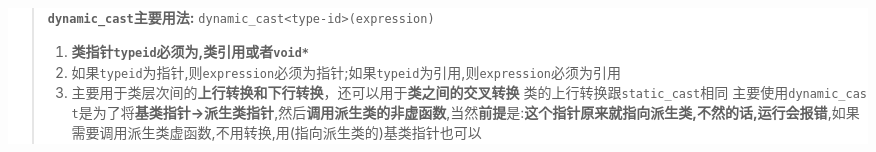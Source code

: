 
> **`dynamic_cast`主要用法:**
`dynamic_cast<type-id>(expression)`
>1. **类指针`typeid`必须为,类引用或者`void*`**
>2. 如果`typeid`为指针,则`expression`必须为指针;如果`typeid`为引用,则`expression`必须为引用
>3. 主要用于类层次间的**上行转换和下行转换**，还可以用于**类之间的交叉转换**
类的上行转换跟`static_cast`相同
主要使用`dynamic_cast`是为了将**基类指针->派生类指针**,然后**调用派生类的非虚函数**,当然**前提**是:**这个指针原来就指向派生类,不然的话,运行会报错**,如果需要调用派生类虚函数,不用转换,用(指向派生类的)基类指针也可以